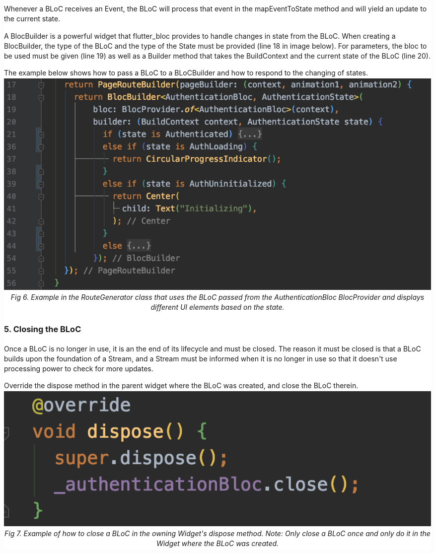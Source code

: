 Whenever a BLoC receives an Event, the BLoC will process that event in the mapEventToState method and will yield an update to the current state. 

A BlocBuilder is a powerful widget that flutter_bloc provides to handle changes in state from the BLoC. When creating a BlocBuilder, the type of the BLoC and the type of the State must be provided (line 18 in image below). For parameters, the bloc to be used must be given (line 19) as well as a Builder method that takes the BuildContext and the current state of the BLoC (line 20).

The example below shows how to pass a BLoC to a BLoCBuilder and how to respond to the changing of states.
<span style="display:block;text-align:center">![BLoC Builder Example](images/BlocBuilderExample.png)
*Fig 6. Example in the RouteGenerator class that uses the BLoC passed from the AuthenticationBloc BlocProvider and displays different UI elements based on the state.*
</span>



### 5. Closing the BLoC
Once a BLoC is no longer in use, it is an the end of its lifecycle and must be closed. The reason it must be closed is that a BLoC builds upon the foundation of a Stream, and a Stream must be informed when it is no longer in use so that it doesn't use processing power to check for more updates.

Override the dispose method in the parent widget where the BLoC was created, and close the BLoC therein.
<span style="display:block;text-align:center">![BLoC Disposal](images/DisposeBLoC.png)
*Fig 7. Example of how to close a BLoC in the owning Widget's dispose method. Note: Only close a BLoC once and only do it in the Widget where the BLoC was created.*
</span>
